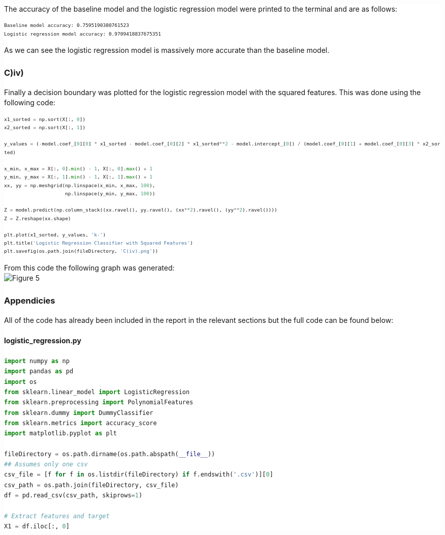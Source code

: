 The accuracy of the baseline model and the logistic regression model were printed to the terminal and are as follows:
<div style="font-size: 0.8em;">

```txt
Baseline model accuracy: 0.7595190380761523
Logistic regression model accuracy: 0.9709418837675351
```
</div>

As we can see the logistic regression model is massively more accurate than the baseline model.

### C)iv)
Finally a decision boundary was plotted for the logistic regression model with the squared features.
This was done using the following code:
<div style="font-size: 0.8em;">

```python
x1_sorted = np.sort(X[:, 0])
x2_sorted = np.sort(X[:, 1])

y_values = (-model.coef_[0][0] * x1_sorted - model.coef_[0][2] * x1_sorted**2 - model.intercept_[0]) / (model.coef_[0][1] + model.coef_[0][3] * x2_sorted)

x_min, x_max = X[:, 0].min() - 1, X[:, 0].max() + 1
y_min, y_max = X[:, 1].min() - 1, X[:, 1].max() + 1
xx, yy = np.meshgrid(np.linspace(x_min, x_max, 100),
                     np.linspace(y_min, y_max, 100))

Z = model.predict(np.column_stack((xx.ravel(), yy.ravel(), (xx**2).ravel(), (yy**2).ravel())))
Z = Z.reshape(xx.shape)

plt.plot(x1_sorted, y_values, 'k-')
plt.title('Logistic Regression Classifier with Squared Features')
plt.savefig(os.path.join(fileDirectory, 'C(iv).png'))
```
</div>

From this code the following graph was generated:\
![Figure 5](C(iv).png)


### Appendicies
All of the code has already been included in the report in the relevant sections but the full code can be found below:

#### logistic_regression.py
```python
import numpy as np
import pandas as pd
import os
from sklearn.linear_model import LogisticRegression
from sklearn.preprocessing import PolynomialFeatures
from sklearn.dummy import DummyClassifier
from sklearn.metrics import accuracy_score
import matplotlib.pyplot as plt

fileDirectory = os.path.dirname(os.path.abspath(__file__))
## Assumes only one csv
csv_file = [f for f in os.listdir(fileDirectory) if f.endswith('.csv')][0]
csv_path = os.path.join(fileDirectory, csv_file)
df = pd.read_csv(csv_path, skiprows=1)

# Extract features and target
X1 = df.iloc[:, 0]
```
